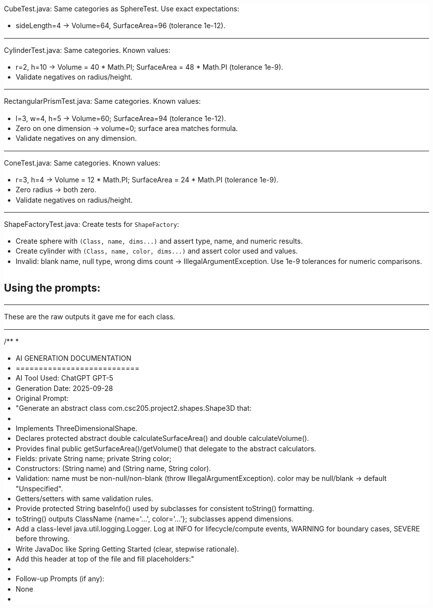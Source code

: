 CubeTest.java:
Same categories as SphereTest. Use exact expectations:
- sideLength=4 → Volume=64, SurfaceArea=96 (tolerance 1e-12).
---
CylinderTest.java:
Same categories. Known values:
- r=2, h=10 → Volume = 40 * Math.PI; SurfaceArea = 48 * Math.PI (tolerance 1e-9).
- Validate negatives on radius/height.
---
RectangularPrismTest.java:
Same categories. Known values:
- l=3, w=4, h=5 → Volume=60; SurfaceArea=94 (tolerance 1e-12).
- Zero on one dimension → volume=0; surface area matches formula.
- Validate negatives on any dimension.
---
ConeTest.java:
Same categories. Known values:
- r=3, h=4 → Volume = 12 * Math.PI; SurfaceArea = 24 * Math.PI (tolerance 1e-9).
- Zero radius → both zero.
- Validate negatives on radius/height.
---
ShapeFactoryTest.java:
Create tests for `ShapeFactory`:
- Create sphere with `(Class, name, dims...)` and assert type, name, and numeric results.
- Create cylinder with `(Class, name, color, dims...)` and assert color used and values.
- Invalid: blank name, null type, wrong dims count → IllegalArgumentException.
  Use 1e-9 tolerances for numeric comparisons.


## Using the prompts:

---

These are the raw outputs it gave me for each class.

---
/**
*
* AI GENERATION DOCUMENTATION
* ===========================
* AI Tool Used: ChatGPT GPT-5
* Generation Date: 2025-09-28
* Original Prompt:
* "Generate an abstract class com.csc205.project2.shapes.Shape3D that:
*
* Implements ThreeDimensionalShape.
* Declares protected abstract double calculateSurfaceArea() and double calculateVolume().
* Provides final public getSurfaceArea()/getVolume() that delegate to the abstract calculators.
* Fields: private String name; private String color;
* Constructors: (String name) and (String name, String color).
* Validation: name must be non-null/non-blank (throw IllegalArgumentException). color may be null/blank → default "Unspecified".
* Getters/setters with same validation rules.
* Provide protected String baseInfo() used by subclasses for consistent toString() formatting.
* toString() outputs ClassName {name='...', color='...'}; subclasses append dimensions.
* Add a class-level java.util.logging.Logger. Log at INFO for lifecycle/compute events, WARNING for boundary cases, SEVERE before throwing.
* Write JavaDoc like Spring Getting Started (clear, stepwise rationale).
* Add this header at top of the file and fill placeholders:"
*
* Follow-up Prompts (if any):
* None
*